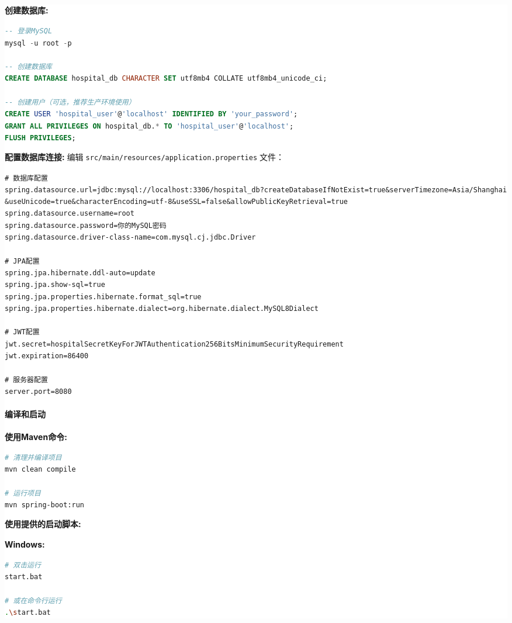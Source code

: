 **创建数据库:**
```sql
-- 登录MySQL
mysql -u root -p

-- 创建数据库
CREATE DATABASE hospital_db CHARACTER SET utf8mb4 COLLATE utf8mb4_unicode_ci;

-- 创建用户（可选，推荐生产环境使用）
CREATE USER 'hospital_user'@'localhost' IDENTIFIED BY 'your_password';
GRANT ALL PRIVILEGES ON hospital_db.* TO 'hospital_user'@'localhost';
FLUSH PRIVILEGES;
```

**配置数据库连接:**
编辑 `src/main/resources/application.properties` 文件：

```properties
# 数据库配置
spring.datasource.url=jdbc:mysql://localhost:3306/hospital_db?createDatabaseIfNotExist=true&serverTimezone=Asia/Shanghai&useUnicode=true&characterEncoding=utf-8&useSSL=false&allowPublicKeyRetrieval=true
spring.datasource.username=root
spring.datasource.password=你的MySQL密码
spring.datasource.driver-class-name=com.mysql.cj.jdbc.Driver

# JPA配置
spring.jpa.hibernate.ddl-auto=update
spring.jpa.show-sql=true
spring.jpa.properties.hibernate.format_sql=true
spring.jpa.properties.hibernate.dialect=org.hibernate.dialect.MySQL8Dialect

# JWT配置
jwt.secret=hospitalSecretKeyForJWTAuthentication256BitsMinimumSecurityRequirement
jwt.expiration=86400

# 服务器配置
server.port=8080
```

#### 编译和启动

**使用Maven命令:**
```bash
# 清理并编译项目
mvn clean compile

# 运行项目
mvn spring-boot:run
```

**使用提供的启动脚本:**

**Windows:**
```bash
# 双击运行
start.bat

# 或在命令行运行
.\start.bat
```
